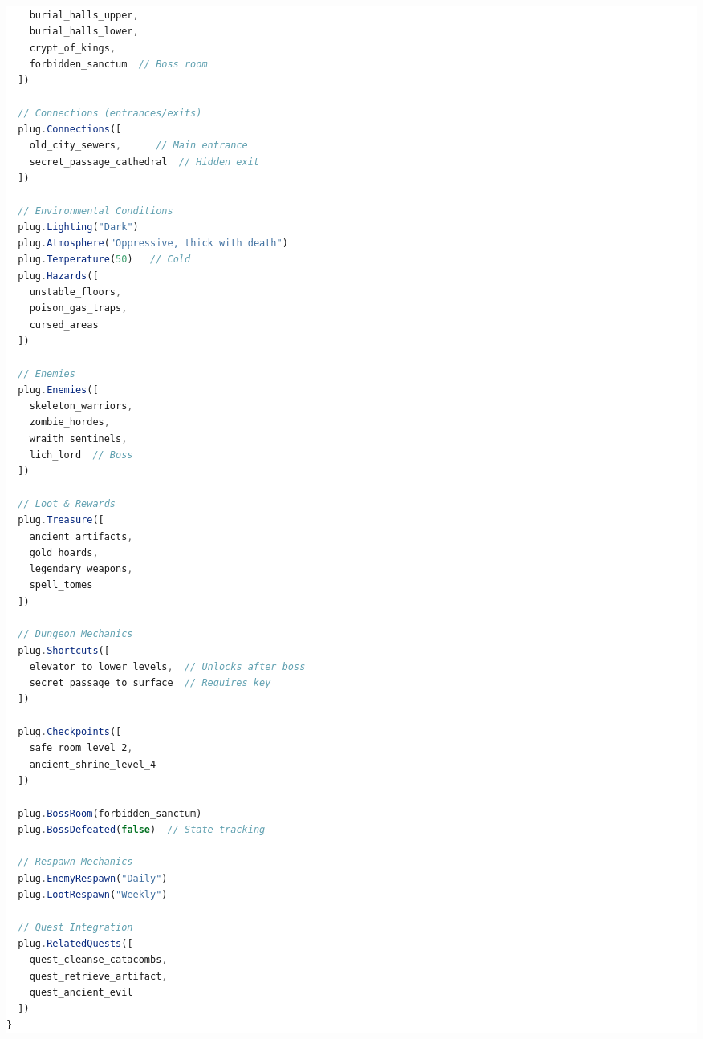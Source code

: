 ```javascript
    burial_halls_upper,
    burial_halls_lower,
    crypt_of_kings,
    forbidden_sanctum  // Boss room
  ])

  // Connections (entrances/exits)
  plug.Connections([
    old_city_sewers,      // Main entrance
    secret_passage_cathedral  // Hidden exit
  ])

  // Environmental Conditions
  plug.Lighting("Dark")
  plug.Atmosphere("Oppressive, thick with death")
  plug.Temperature(50)   // Cold
  plug.Hazards([
    unstable_floors,
    poison_gas_traps,
    cursed_areas
  ])

  // Enemies
  plug.Enemies([
    skeleton_warriors,
    zombie_hordes,
    wraith_sentinels,
    lich_lord  // Boss
  ])

  // Loot & Rewards
  plug.Treasure([
    ancient_artifacts,
    gold_hoards,
    legendary_weapons,
    spell_tomes
  ])

  // Dungeon Mechanics
  plug.Shortcuts([
    elevator_to_lower_levels,  // Unlocks after boss
    secret_passage_to_surface  // Requires key
  ])

  plug.Checkpoints([
    safe_room_level_2,
    ancient_shrine_level_4
  ])

  plug.BossRoom(forbidden_sanctum)
  plug.BossDefeated(false)  // State tracking

  // Respawn Mechanics
  plug.EnemyRespawn("Daily")
  plug.LootRespawn("Weekly")

  // Quest Integration
  plug.RelatedQuests([
    quest_cleanse_catacombs,
    quest_retrieve_artifact,
    quest_ancient_evil
  ])
}
```